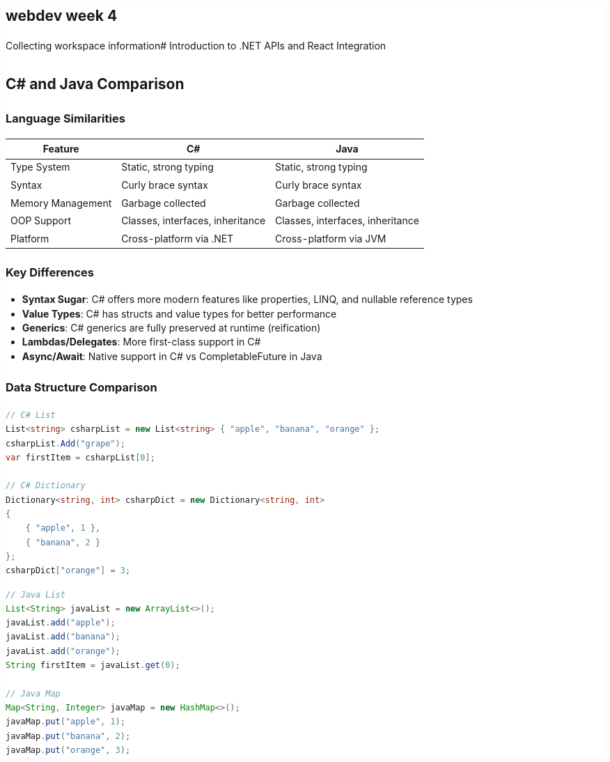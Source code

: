 ## webdev week 4

Collecting workspace information# Introduction to .NET APIs and React Integration

## C# and Java Comparison

### Language Similarities
| Feature | C# | Java |
|---------|-----|------|
| Type System | Static, strong typing | Static, strong typing |
| Syntax | Curly brace syntax | Curly brace syntax |
| Memory Management | Garbage collected | Garbage collected |
| OOP Support | Classes, interfaces, inheritance | Classes, interfaces, inheritance |
| Platform | Cross-platform via .NET | Cross-platform via JVM |

### Key Differences
- **Syntax Sugar**: C# offers more modern features like properties, LINQ, and nullable reference types
- **Value Types**: C# has structs and value types for better performance
- **Generics**: C# generics are fully preserved at runtime (reification)
- **Lambdas/Delegates**: More first-class support in C#
- **Async/Await**: Native support in C# vs CompletableFuture in Java

### Data Structure Comparison
```csharp
// C# List
List<string> csharpList = new List<string> { "apple", "banana", "orange" };
csharpList.Add("grape");
var firstItem = csharpList[0];

// C# Dictionary
Dictionary<string, int> csharpDict = new Dictionary<string, int>
{
    { "apple", 1 },
    { "banana", 2 }
};
csharpDict["orange"] = 3;
```

```java
// Java List
List<String> javaList = new ArrayList<>();
javaList.add("apple");
javaList.add("banana");
javaList.add("orange");
String firstItem = javaList.get(0);

// Java Map
Map<String, Integer> javaMap = new HashMap<>();
javaMap.put("apple", 1);
javaMap.put("banana", 2);
javaMap.put("orange", 3);
```
